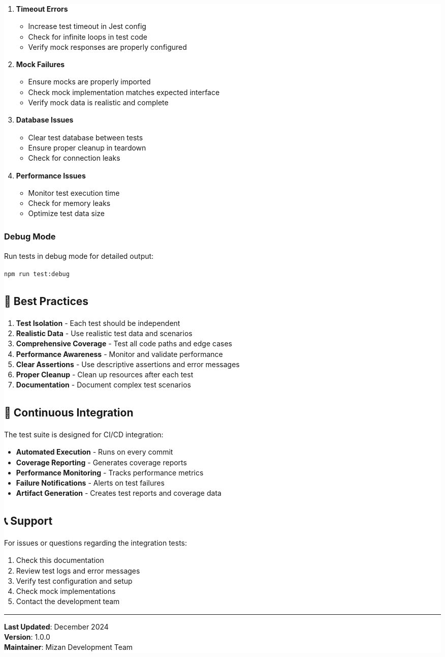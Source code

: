 1. **Timeout Errors**
   - Increase test timeout in Jest config
   - Check for infinite loops in test code
   - Verify mock responses are properly configured

2. **Mock Failures**
   - Ensure mocks are properly imported
   - Check mock implementation matches expected interface
   - Verify mock data is realistic and complete

3. **Database Issues**
   - Clear test database between tests
   - Ensure proper cleanup in teardown
   - Check for connection leaks

4. **Performance Issues**
   - Monitor test execution time
   - Check for memory leaks
   - Optimize test data size

### Debug Mode

Run tests in debug mode for detailed output:

```bash
npm run test:debug
```

## 📝 Best Practices

1. **Test Isolation** - Each test should be independent
2. **Realistic Data** - Use realistic test data and scenarios
3. **Comprehensive Coverage** - Test all code paths and edge cases
4. **Performance Awareness** - Monitor and validate performance
5. **Clear Assertions** - Use descriptive assertions and error messages
6. **Proper Cleanup** - Clean up resources after each test
7. **Documentation** - Document complex test scenarios

## 🔄 Continuous Integration

The test suite is designed for CI/CD integration:

- **Automated Execution** - Runs on every commit
- **Coverage Reporting** - Generates coverage reports
- **Performance Monitoring** - Tracks performance metrics
- **Failure Notifications** - Alerts on test failures
- **Artifact Generation** - Creates test reports and coverage data

## 📞 Support

For issues or questions regarding the integration tests:

1. Check this documentation
2. Review test logs and error messages
3. Verify test configuration and setup
4. Check mock implementations
5. Contact the development team

---

**Last Updated**: December 2024  
**Version**: 1.0.0  
**Maintainer**: Mizan Development Team
